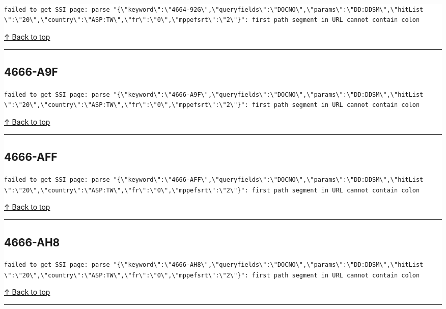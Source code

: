 ```
failed to get SSI page: parse "{\"keyword\":\"4664-92G\",\"queryfields\":\"DOCNO\",\"params\":\"DD:DDSM\",\"hitList\":\"20\",\"country\":\"ASP:TW\",\"fr\":\"0\",\"mppefsrt\":\"2\"}": first path segment in URL cannot contain colon
```



[↑ Back to top](#table-of-contents)

---





## 4666-A9F

```
failed to get SSI page: parse "{\"keyword\":\"4666-A9F\",\"queryfields\":\"DOCNO\",\"params\":\"DD:DDSM\",\"hitList\":\"20\",\"country\":\"ASP:TW\",\"fr\":\"0\",\"mppefsrt\":\"2\"}": first path segment in URL cannot contain colon
```



[↑ Back to top](#table-of-contents)

---





## 4666-AFF

```
failed to get SSI page: parse "{\"keyword\":\"4666-AFF\",\"queryfields\":\"DOCNO\",\"params\":\"DD:DDSM\",\"hitList\":\"20\",\"country\":\"ASP:TW\",\"fr\":\"0\",\"mppefsrt\":\"2\"}": first path segment in URL cannot contain colon
```



[↑ Back to top](#table-of-contents)

---





## 4666-AH8

```
failed to get SSI page: parse "{\"keyword\":\"4666-AH8\",\"queryfields\":\"DOCNO\",\"params\":\"DD:DDSM\",\"hitList\":\"20\",\"country\":\"ASP:TW\",\"fr\":\"0\",\"mppefsrt\":\"2\"}": first path segment in URL cannot contain colon
```



[↑ Back to top](#table-of-contents)

---